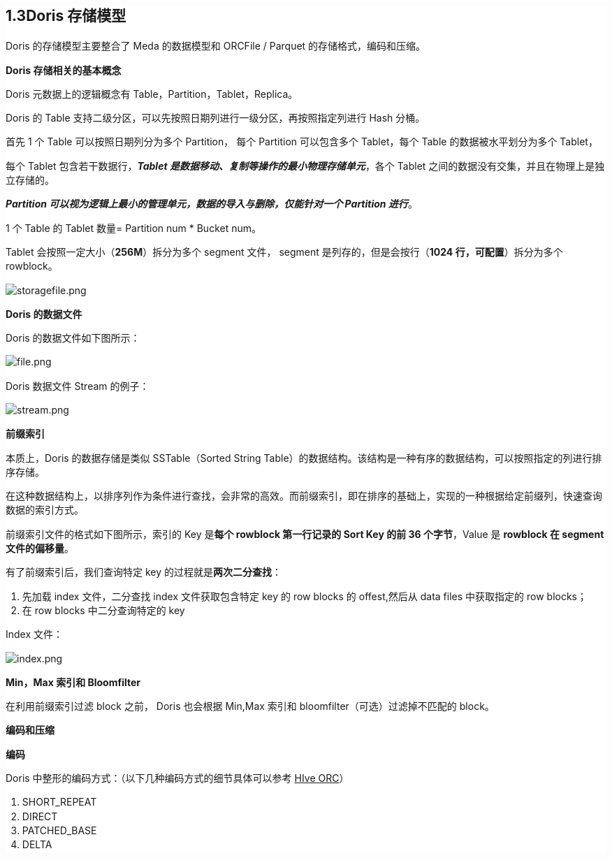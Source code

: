 ## 1.3Doris 存储模型

Doris 的存储模型主要整合了 Meda 的数据模型和 ORCFile / Parquet 的存储格式，编码和压缩。

**Doris 存储相关的基本概念**

Doris 元数据上的逻辑概念有 Table，Partition，Tablet，Replica。

Doris 的 Table 支持二级分区，可以先按照日期列进行一级分区，再按照指定列进行 Hash 分桶。

首先 1 个 Table 可以按照日期列分为多个 Partition， 每个 Partition 可以包含多个 Tablet，每个 Table 的数据被水平划分为多个 Tablet，

每个 Tablet 包含若干数据行，***Tablet 是数据移动、复制等操作的最小物理存储单元***，各个 Tablet 之间的数据没有交集，并且在物理上是独立存储的。

***Partition 可以视为逻辑上最小的管理单元，数据的导入与删除，仅能针对一个 Partition 进行***。

1 个 Table 的 Tablet 数量= Partition num * Bucket num。

Tablet 会按照一定大小（**256M**）拆分为多个 segment 文件， segment 是列存的，但是会按行（**1024 行，可配置**）拆分为多个 rowblock。

![storagefile.png](https://hexo-1256892004.cos.ap-beijing.myqcloud.com/doris/20201228002138-akghkdf-storage-file.png)

**Doris 的数据文件**

Doris 的数据文件如下图所示：

![file.png](https://hexo-1256892004.cos.ap-beijing.myqcloud.com/doris/20201228002150-eolrbk7-file.png)

Doris 数据文件 Stream 的例子：

![stream.png](https://hexo-1256892004.cos.ap-beijing.myqcloud.com/doris/20201228002202-jypfdh1-stream.png)

**前缀索引**

本质上，Doris 的数据存储是类似 SSTable（Sorted String Table）的数据结构。该结构是一种有序的数据结构，可以按照指定的列进行排序存储。

在这种数据结构上，以排序列作为条件进行查找，会非常的高效。而前缀索引，即在排序的基础上，实现的一种根据给定前缀列，快速查询数据的索引方式。

前缀索引文件的格式如下图所示，索引的 Key 是**每个 rowblock 第一行记录的 Sort Key 的前 36 个字节**，Value 是 **rowblock 在 segment 文件的偏移量**。

有了前缀索引后，我们查询特定 key 的过程就是**两次二分查找**：

1. 先加载 index 文件，二分查找 index 文件获取包含特定 key 的 row blocks 的 offest,然后从 data files 中获取指定的 row blocks；
2. 在 row blocks 中二分查询特定的 key

Index 文件：

![index.png](https://hexo-1256892004.cos.ap-beijing.myqcloud.com/doris/20201228002214-j9xyxca-index.png)

**Min，Max 索引和 Bloomfilter**

在利用前缀索引过滤 block 之前， Doris 也会根据 Min,Max 索引和 bloomfilter（可选）过滤掉不匹配的 block。

**编码和压缩**

**编码**

Doris 中整形的编码方式：（以下几种编码方式的细节具体可以参考 [HIve ORC](https://orc.apache.org/docs/run-length.html)）

1. SHORT_REPEAT
2. DIRECT
3. PATCHED_BASE
4. DELTA
